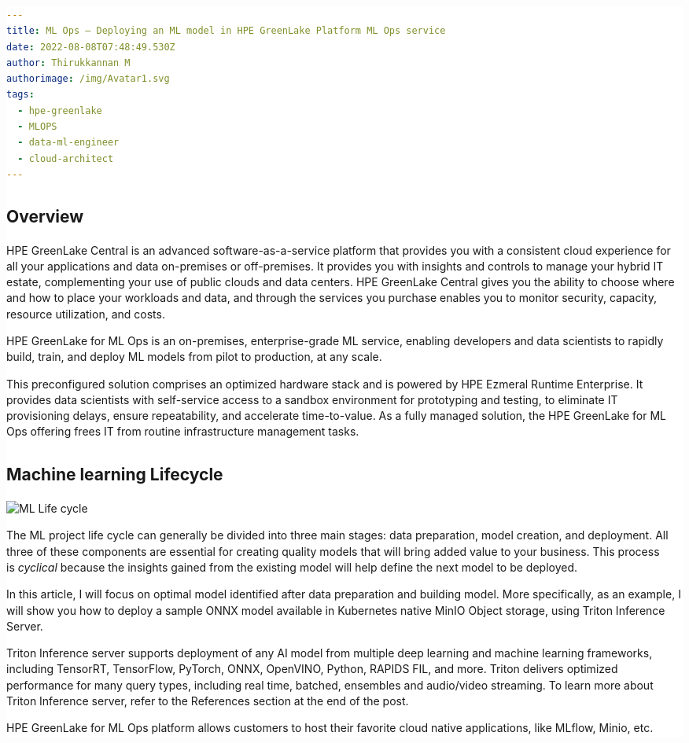 ```yaml
---
title: ML Ops – Deploying an ML model in HPE GreenLake Platform ML Ops service
date: 2022-08-08T07:48:49.530Z
author: Thirukkannan M
authorimage: /img/Avatar1.svg
tags:
  - hpe-greenlake
  - MLOPS
  - data-ml-engineer
  - cloud-architect
---
```

## Overview

HPE GreenLake Central is an advanced software-as-a-service platform that provides you with a consistent cloud experience for all your applications and data on-premises or off-premises. It provides you with insights and controls to manage your hybrid IT estate, complementing your use of public clouds and data centers. HPE GreenLake Central gives you the ability to choose where and how to place your workloads and data, and through the services you purchase enables you to monitor security, capacity, resource utilization, and costs.

HPE GreenLake for ML Ops is an on-premises, enterprise-grade ML service, enabling developers and data scientists to rapidly build, train, and deploy ML models from pilot to production, at any scale.

This preconfigured solution comprises an optimized hardware stack and is powered by HPE Ezmeral Runtime Enterprise. It provides data scientists with self-service access to a sandbox environment for prototyping and testing, to eliminate IT provisioning delays, ensure repeatability, and accelerate time-to-value. As a fully managed solution, the HPE GreenLake for ML Ops offering frees IT from routine infrastructure management tasks.

## Machine learning Lifecycle

![ML Life cycle](/img/blog_3.png "ML Life cycle")

The ML project life cycle can generally be divided into three main stages: data preparation, model creation, and deployment. All three of these components are essential for creating quality models that will bring added value to your business. This process is *cyclical* because the insights gained from the existing model will help define the next model to be deployed.

In this article, I will focus on optimal model identified after data preparation and building model. More specifically, as an example, I will show you how to deploy a sample ONNX model available in Kubernetes native MinIO Object storage, using Triton Inference Server.

Triton Inference server supports deployment of any AI model from multiple deep learning and machine learning frameworks, including TensorRT, TensorFlow, PyTorch, ONNX, OpenVINO, Python, RAPIDS FIL, and more. Triton delivers optimized performance for many query types, including real time, batched, ensembles and audio/video streaming. To learn more about Triton Inference server, refer to the References section at the end of the post.

HPE GreenLake for ML Ops platform allows customers to host their favorite cloud native applications, like MLflow, Minio, etc.
